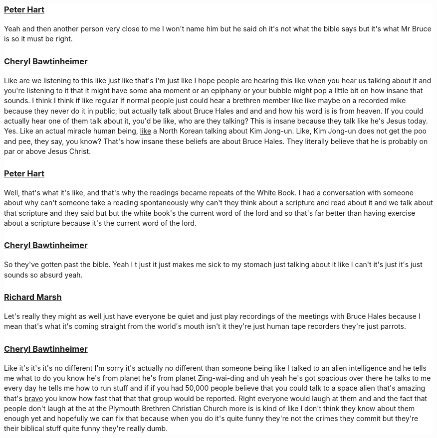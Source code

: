 ### [**Peter Hart**](https://www.youtube.com/watch?v=SCuQ26mIN1o&t=1227s)

Yeah and then another person very close to me I won't name him but he said oh it's not what the bible says but it's what Mr Bruce is so it must be right.

### [**Cheryl Bawtinheimer**](https://www.youtube.com/watch?v=SCuQ26mIN1o&t=1240s)

Like are we listening to this like just like that's I'm just like I hope people are hearing this like when you hear us talking about it and you're listening to it that it might have some aha moment or an epiphany or your bubble might pop a little bit on how insane that sounds. I think I think if like regular if normal people just could hear a brethren member like like maybe on a recorded mike because they never do it in public, but actually talk about Bruce Hales and and and how his word is is from heaven. If you could actually hear one of them talk about it, you'd be like, who are they talking? This is insane because they talk like he's Jesus today. Yes. Like an actual miracle human being, [like](https://www.youtube.com/watch?v=SCuQ26mIN1o&t=1288s) a North Korean talking about Kim Jong-un. Like, Kim Jong-un does not get the poo and pee, they say, you know? That's how insane these beliefs are about Bruce Hales. They literally believe that he is probably on par or above Jesus Christ.

### [**Peter Hart**](https://www.youtube.com/watch?v=SCuQ26mIN1o&t=1304s)

Well, that's what it's like, and that's why the readings became repeats of the White Book. I had a conversation with someone about why can't someone take a reading spontaneously why can't they think about a scripture and read about it and we talk about that scripture and they said but but the white book's the current word of the lord and so that's far better than having exercise about a scripture because it's the current word of the lord.

### [**Cheryl Bawtinheimer**](https://www.youtube.com/watch?v=SCuQ26mIN1o&t=1333s)

So they've gotten past the bible. Yeah  I t just it just makes me sick to my stomach just talking about it like I can't it's just it's just sounds so absurd yeah.

### [**Richard Marsh**](https://www.youtube.com/watch?v=SCuQ26mIN1o&t=1344s)

Let's really they might as well just have everyone be quiet and just play recordings of the meetings with Bruce Hales because I mean that's what it's coming straight from the world's mouth isn't it they're just human tape recorders they're just parrots.

### [**Cheryl Bawtinheimer**](https://www.youtube.com/watch?v=SCuQ26mIN1o&t=1357s)

Like it's it's it's no different I'm sorry it's actually no different than someone being like I talked to an alien intelligence and he tells me what to do you know he's from planet he's from planet Zing-wai-ding and uh yeah he's got spacious over there he talks to me every day he tells me how to run stuff and if if you had 50,000 people believe that you could talk to a space alien that's amazing that's [bravo](https://www.youtube.com/watch?v=SCuQ26mIN1o&t=1387s) you know how fast that that that group would be reported. Right everyone would laugh at them and and the fact that people don't laugh at the at the Plymouth Brethren Christian Church more is is kind of like I don't think they know about them enough yet and hopefully we can fix that because when you do it's quite funny they're not the crimes they commit but they're their biblical stuff quite funny they're really dumb.
